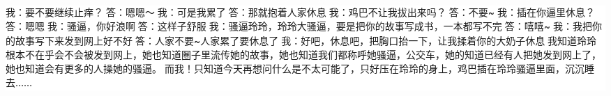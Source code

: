 我：要不要继续止痒？
答：嗯嗯～
我：可是我累了
答：那就抱着人家休息
我：鸡巴不让我拔出来吗？
答：不要~
我：插在你逼里休息？
答：嗯嗯
我：骚逼，你好浪啊
答：这样子舒服
我：骚逼玲玲，玲玲大骚逼，要是把你的故事写成书，一本都写不完
答：嘻嘻~
我：我把你的故事写下来发到网上好不好
答：人家不要~人家累了要休息了
我：好吧，休息吧，把胸口抬一下，让我揉着你的大奶子休息
我知道玲玲根本不在乎会不会被发到网上，她也知道圈子里流传她的故事，她也知道我们都称呼她骚逼，公交车，她的知道已经有人把她发到网上了，她也知道会有更多的人操她的骚逼。
而我！只知道今天再想问什么是不太可能了，只好压在玲玲的身上，鸡巴插在玲玲骚逼里面，沉沉睡去…… 

